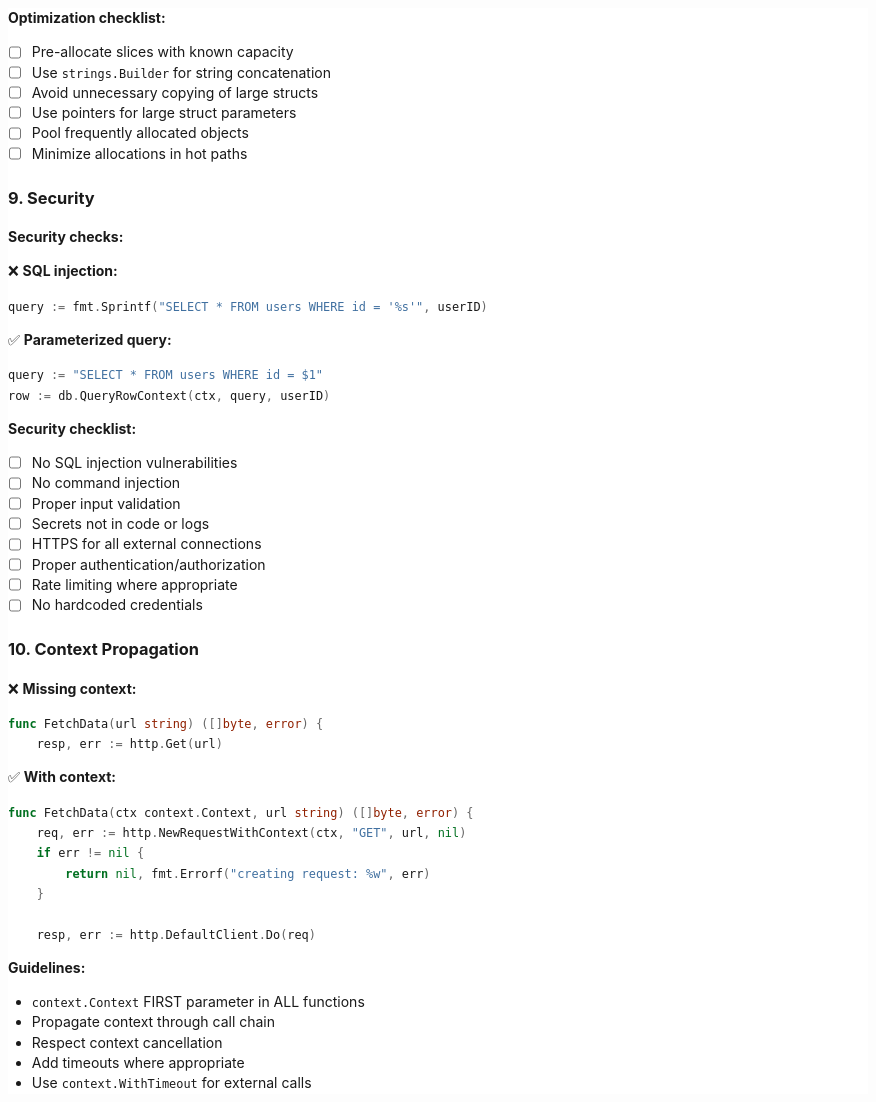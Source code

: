 **Optimization checklist:**
- [ ] Pre-allocate slices with known capacity
- [ ] Use `strings.Builder` for string concatenation
- [ ] Avoid unnecessary copying of large structs
- [ ] Use pointers for large struct parameters
- [ ] Pool frequently allocated objects
- [ ] Minimize allocations in hot paths

### 9. Security

**Security checks:**

❌ **SQL injection:**
```go
query := fmt.Sprintf("SELECT * FROM users WHERE id = '%s'", userID)
```

✅ **Parameterized query:**
```go
query := "SELECT * FROM users WHERE id = $1"
row := db.QueryRowContext(ctx, query, userID)
```

**Security checklist:**
- [ ] No SQL injection vulnerabilities
- [ ] No command injection
- [ ] Proper input validation
- [ ] Secrets not in code or logs
- [ ] HTTPS for all external connections
- [ ] Proper authentication/authorization
- [ ] Rate limiting where appropriate
- [ ] No hardcoded credentials

### 10. Context Propagation

❌ **Missing context:**
```go
func FetchData(url string) ([]byte, error) {
    resp, err := http.Get(url)
```

✅ **With context:**
```go
func FetchData(ctx context.Context, url string) ([]byte, error) {
    req, err := http.NewRequestWithContext(ctx, "GET", url, nil)
    if err != nil {
        return nil, fmt.Errorf("creating request: %w", err)
    }

    resp, err := http.DefaultClient.Do(req)
```

**Guidelines:**
- `context.Context` FIRST parameter in ALL functions
- Propagate context through call chain
- Respect context cancellation
- Add timeouts where appropriate
- Use `context.WithTimeout` for external calls
